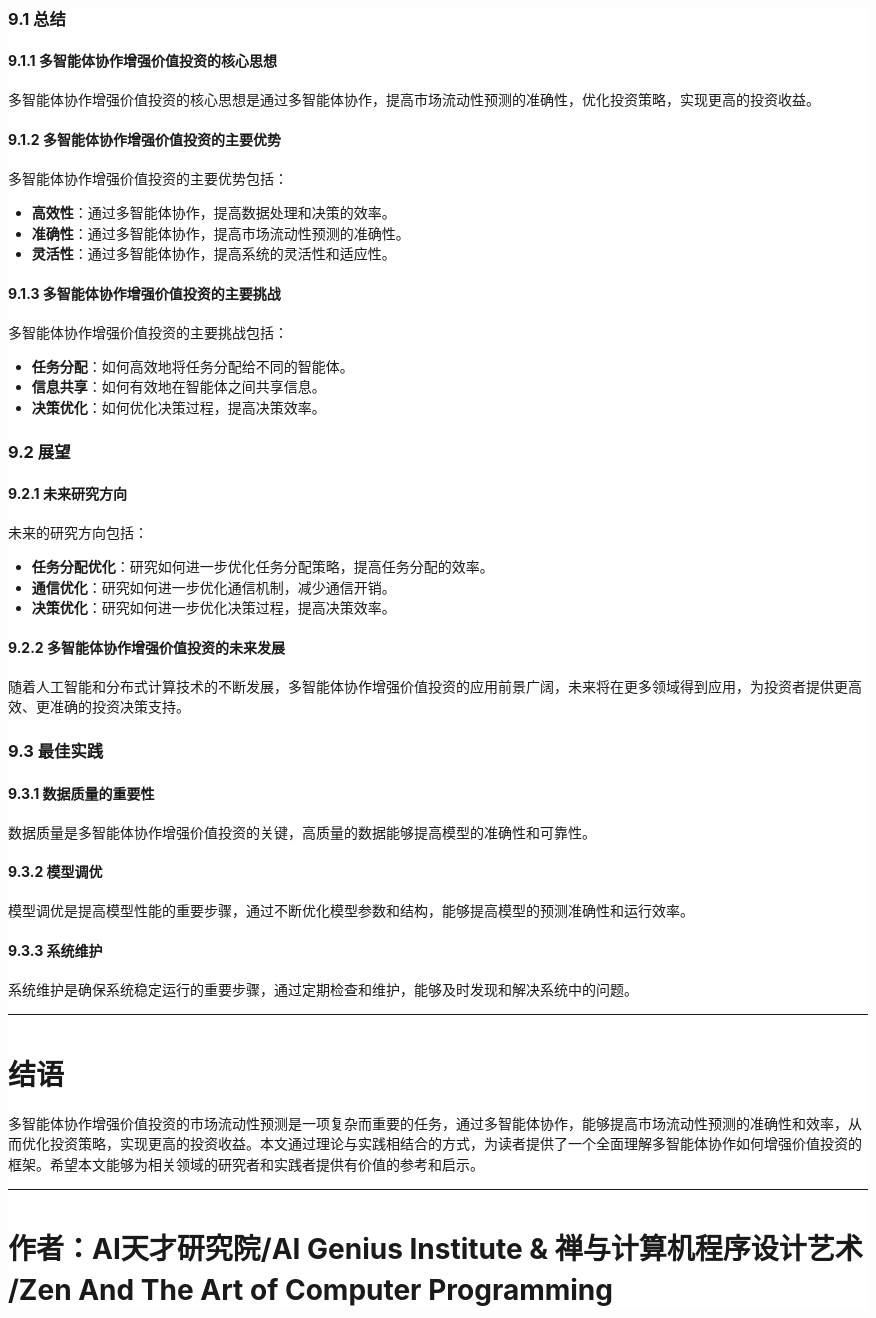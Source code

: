 ### 9.1 总结

#### 9.1.1 多智能体协作增强价值投资的核心思想

多智能体协作增强价值投资的核心思想是通过多智能体协作，提高市场流动性预测的准确性，优化投资策略，实现更高的投资收益。

#### 9.1.2 多智能体协作增强价值投资的主要优势

多智能体协作增强价值投资的主要优势包括：

- **高效性**：通过多智能体协作，提高数据处理和决策的效率。
- **准确性**：通过多智能体协作，提高市场流动性预测的准确性。
- **灵活性**：通过多智能体协作，提高系统的灵活性和适应性。

#### 9.1.3 多智能体协作增强价值投资的主要挑战

多智能体协作增强价值投资的主要挑战包括：

- **任务分配**：如何高效地将任务分配给不同的智能体。
- **信息共享**：如何有效地在智能体之间共享信息。
- **决策优化**：如何优化决策过程，提高决策效率。

### 9.2 展望

#### 9.2.1 未来研究方向

未来的研究方向包括：

- **任务分配优化**：研究如何进一步优化任务分配策略，提高任务分配的效率。
- **通信优化**：研究如何进一步优化通信机制，减少通信开销。
- **决策优化**：研究如何进一步优化决策过程，提高决策效率。

#### 9.2.2 多智能体协作增强价值投资的未来发展

随着人工智能和分布式计算技术的不断发展，多智能体协作增强价值投资的应用前景广阔，未来将在更多领域得到应用，为投资者提供更高效、更准确的投资决策支持。

### 9.3 最佳实践

#### 9.3.1 数据质量的重要性

数据质量是多智能体协作增强价值投资的关键，高质量的数据能够提高模型的准确性和可靠性。

#### 9.3.2 模型调优

模型调优是提高模型性能的重要步骤，通过不断优化模型参数和结构，能够提高模型的预测准确性和运行效率。

#### 9.3.3 系统维护

系统维护是确保系统稳定运行的重要步骤，通过定期检查和维护，能够及时发现和解决系统中的问题。

---

# 结语

多智能体协作增强价值投资的市场流动性预测是一项复杂而重要的任务，通过多智能体协作，能够提高市场流动性预测的准确性和效率，从而优化投资策略，实现更高的投资收益。本文通过理论与实践相结合的方式，为读者提供了一个全面理解多智能体协作如何增强价值投资的框架。希望本文能够为相关领域的研究者和实践者提供有价值的参考和启示。

---

# 作者：AI天才研究院/AI Genius Institute & 禅与计算机程序设计艺术 /Zen And The Art of Computer Programming

